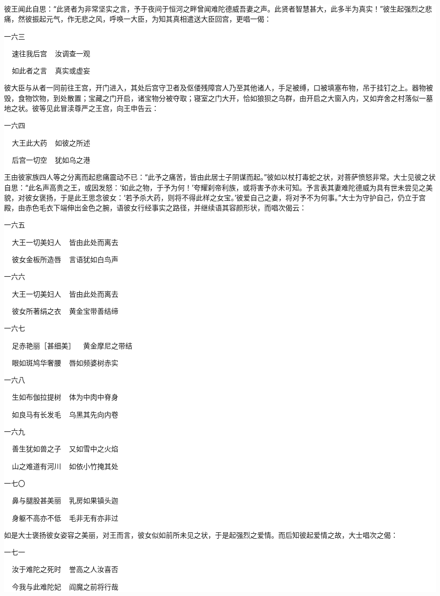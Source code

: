 彼王闻此自思：“此贤者为非常坚实之言，予于夜间于恒河之畔曾闻难陀德威吾妻之声。此贤者智慧甚大，此多半为真实！”彼生起强烈之悲痛，然彼振起元气，作无悲之风，呼唤一大臣，为知其真相遣送大臣回宫，更唱一偈：

一六三

&nbsp;&nbsp;&nbsp;&nbsp;速往我后宫&nbsp;&nbsp;&nbsp;&nbsp;汝调查一观

&nbsp;&nbsp;&nbsp;&nbsp;如此者之言&nbsp;&nbsp;&nbsp;&nbsp;真实或虚妄


彼大臣与从者一同前往王宫，开门进入，其处后宫守卫者及伛偻残障宫人乃至其他诸人，手足被缚，口被填塞布物，吊于挂钉之上。器物被毁，食物饮物，到处散置；宝藏之门开启，诸宝物分被夺取；寝室之门大开，恰如狼狈之乌群，由开启之大窗入内，又如弃舍之村落似一墓地之状。彼等见此冒渎尊严之王宫，向王申告云：

一六四

&nbsp;&nbsp;&nbsp;&nbsp;大王此大药&nbsp;&nbsp;&nbsp;&nbsp;如彼之所述

&nbsp;&nbsp;&nbsp;&nbsp;后宫一切空&nbsp;&nbsp;&nbsp;&nbsp;犹如乌之港


王由彼家族四人等之分离而起悲痛震动不已：“此予之痛苦，皆由此居士子阴谋而起。”彼如以杖打毒蛇之状，对菩萨愤怒非常。大士见彼之状自思：“此名声高贵之王，或因发怒：‘如此之物，于予为何！’夸耀刹帝利族，或将害予亦未可知。予言表其妻难陀德威为具有世未尝见之美貌，对彼女褒扬，于是此王思念彼女：‘若予杀大药，则将不得此样之女宝。’彼爱自己之妻，将对予不为何事。”大士为守护自己，仍立于宫殿，由赤色毛衣下端伸出金色之腕，语彼女行经事实之路径，并继续语其容颜形状，而唱次偈云：

一六五

&nbsp;&nbsp;&nbsp;&nbsp;大王一切美妇人&nbsp;&nbsp;&nbsp;&nbsp;皆由此处而离去

&nbsp;&nbsp;&nbsp;&nbsp;彼女金板所造唇&nbsp;&nbsp;&nbsp;&nbsp;言语犹如白鸟声


一六六

&nbsp;&nbsp;&nbsp;&nbsp;大王一切美妇人&nbsp;&nbsp;&nbsp;&nbsp;皆由此处而离去

&nbsp;&nbsp;&nbsp;&nbsp;彼女所著绢之衣&nbsp;&nbsp;&nbsp;&nbsp;黄金宝带善结缔


一六七

&nbsp;&nbsp;&nbsp;&nbsp;足赤艳丽［甚细美］&nbsp;&nbsp;&nbsp;&nbsp;黄金摩尼之带结

&nbsp;&nbsp;&nbsp;&nbsp;眼如斑鸠华奢腰&nbsp;&nbsp;&nbsp;&nbsp;唇如频婆树赤实


一六八

&nbsp;&nbsp;&nbsp;&nbsp;生如布伽拉提树&nbsp;&nbsp;&nbsp;&nbsp;体为中肉中脊身

&nbsp;&nbsp;&nbsp;&nbsp;如良马有长发毛&nbsp;&nbsp;&nbsp;&nbsp;乌黑其先向内卷


一六九

&nbsp;&nbsp;&nbsp;&nbsp;善生犹如兽之子&nbsp;&nbsp;&nbsp;&nbsp;又如雪中之火焰

&nbsp;&nbsp;&nbsp;&nbsp;山之难道有河川&nbsp;&nbsp;&nbsp;&nbsp;如依小竹掩其处


一七〇

&nbsp;&nbsp;&nbsp;&nbsp;鼻与腿股甚美丽&nbsp;&nbsp;&nbsp;&nbsp;乳房如果镇头迦

&nbsp;&nbsp;&nbsp;&nbsp;身躯不高亦不低&nbsp;&nbsp;&nbsp;&nbsp;毛非无有亦非过


如是大士褒扬彼女姿容之美丽，对王而言，彼女似如前所未见之状，于是起强烈之爱情。而后知彼起爱情之故，大士唱次之偈：

一七一

&nbsp;&nbsp;&nbsp;&nbsp;汝于难陀之死时&nbsp;&nbsp;&nbsp;&nbsp;誉高之人汝喜否

&nbsp;&nbsp;&nbsp;&nbsp;今我与此难陀妃&nbsp;&nbsp;&nbsp;&nbsp;阎魔之前将行哉

